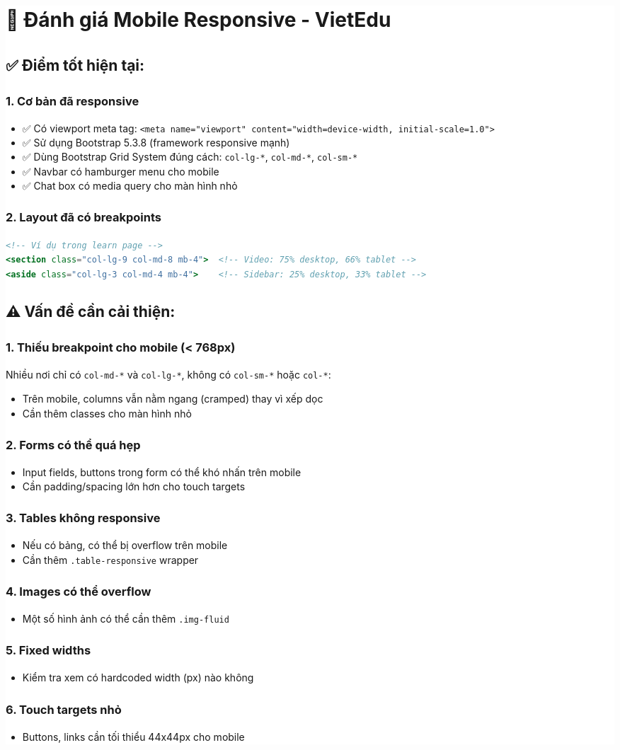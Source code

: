 # 📱 Đánh giá Mobile Responsive - VietEdu

## ✅ Điểm tốt hiện tại:

### 1. **Cơ bản đã responsive**

- ✅ Có viewport meta tag: `<meta name="viewport" content="width=device-width, initial-scale=1.0">`
- ✅ Sử dụng Bootstrap 5.3.8 (framework responsive mạnh)
- ✅ Dùng Bootstrap Grid System đúng cách: `col-lg-*`, `col-md-*`, `col-sm-*`
- ✅ Navbar có hamburger menu cho mobile
- ✅ Chat box có media query cho màn hình nhỏ

### 2. **Layout đã có breakpoints**

```handlebars
<!-- Ví dụ trong learn page -->
<section class="col-lg-9 col-md-8 mb-4">  <!-- Video: 75% desktop, 66% tablet -->
<aside class="col-lg-3 col-md-4 mb-4">    <!-- Sidebar: 25% desktop, 33% tablet -->
```

## ⚠️ Vấn đề cần cải thiện:

### 1. **Thiếu breakpoint cho mobile (< 768px)**

Nhiều nơi chỉ có `col-md-*` và `col-lg-*`, không có `col-sm-*` hoặc `col-*`:

- Trên mobile, columns vẫn nằm ngang (cramped) thay vì xếp dọc
- Cần thêm classes cho màn hình nhỏ

### 2. **Forms có thể quá hẹp**

- Input fields, buttons trong form có thể khó nhấn trên mobile
- Cần padding/spacing lớn hơn cho touch targets

### 3. **Tables không responsive**

- Nếu có bảng, có thể bị overflow trên mobile
- Cần thêm `.table-responsive` wrapper

### 4. **Images có thể overflow**

- Một số hình ảnh có thể cần thêm `.img-fluid`

### 5. **Fixed widths**

- Kiểm tra xem có hardcoded width (px) nào không

### 6. **Touch targets nhỏ**

- Buttons, links cần tối thiểu 44x44px cho mobile
